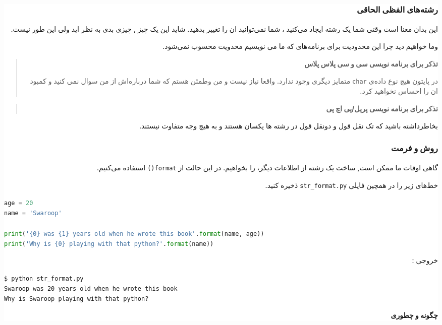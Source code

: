 <div dir=rtl>







### رشته‌های الفظی الحاقی


این بدان معنا است  وقتی شما یک رشته ایجاد می‌کنید ، شما نمی‌توانید ان را تغییر بدهید. شاید این یک چیز , چیزی  بدی به نظر اید  ولی این طور نیست.

وما خواهیم دید  چرا این محدودیت برای برنامه‌های که  ما می نویسیم محدویت محسوب نمی‌شود.


> **تذکر برای برنامه نویسی  سی و سی پلاس پلاس**
>
> در پایتون هیچ  نوع   داده‌ی  `char`  متمایز دیگری وجود ندارد. واقعا نیاز نیست و من وطمئن هستم که شما درباره‌اش از من سوال نمی کنید و کمبود ان را احساس نخواهید کرد.




> **تذکر برای برنامه نویسی پریل/پی اچ پی**

بخاطرداشته باشید که تک نقل قول و دونقل قول در رشته ها یکسان هستند و به هیچ وجه متفاوت نیستند.




###  روش و فرمت


گاهی اوقات ما ممکن است, ساخت یک رشته از اطلاعات دیگر، را بخواهیم. در این حالت از `format()` استفاده می‌کنیم.

خط‌های زیر را در همچین فایلی `str_format.py`  ذخیره کنید.

<div dir=ltr>


```python
age = 20
name = 'Swaroop'

print('{0} was {1} years old when he wrote this book'.format(name, age))
print('Why is {0} playing with that python?'.format(name))
```
<div dir=rtl>

خروجی : 

<div dir=ltr>


```
$ python str_format.py
Swaroop was 20 years old when he wrote this book
Why is Swaroop playing with that python?
```
<div dir=rtl>

**چگونه  و چطوری**
